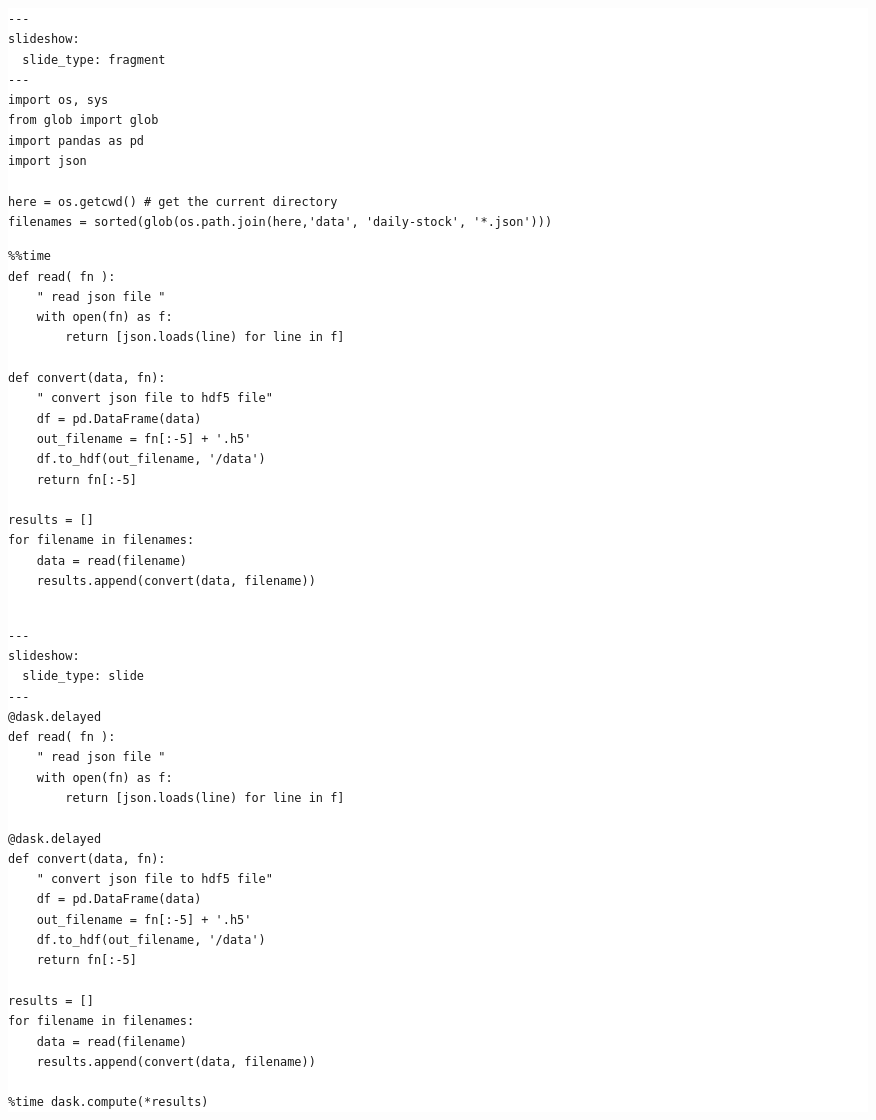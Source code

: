 ```{code-cell} ipython3
---
slideshow:
  slide_type: fragment
---
import os, sys
from glob import glob
import pandas as pd
import json

here = os.getcwd() # get the current directory
filenames = sorted(glob(os.path.join(here,'data', 'daily-stock', '*.json')))
```

```{code-cell} ipython3
%%time
def read( fn ):
    " read json file "
    with open(fn) as f:
        return [json.loads(line) for line in f]
    
def convert(data, fn):
    " convert json file to hdf5 file"
    df = pd.DataFrame(data)
    out_filename = fn[:-5] + '.h5'
    df.to_hdf(out_filename, '/data')
    return fn[:-5]
 
results = []
for filename in filenames:
    data = read(filename)
    results.append(convert(data, filename))
 
```

```{code-cell} ipython3
---
slideshow:
  slide_type: slide
---
@dask.delayed
def read( fn ):
    " read json file "
    with open(fn) as f:
        return [json.loads(line) for line in f]
    
@dask.delayed
def convert(data, fn):
    " convert json file to hdf5 file"
    df = pd.DataFrame(data)
    out_filename = fn[:-5] + '.h5'
    df.to_hdf(out_filename, '/data')
    return fn[:-5]
 
results = []
for filename in filenames:
    data = read(filename)
    results.append(convert(data, filename))
 
%time dask.compute(*results)
```
